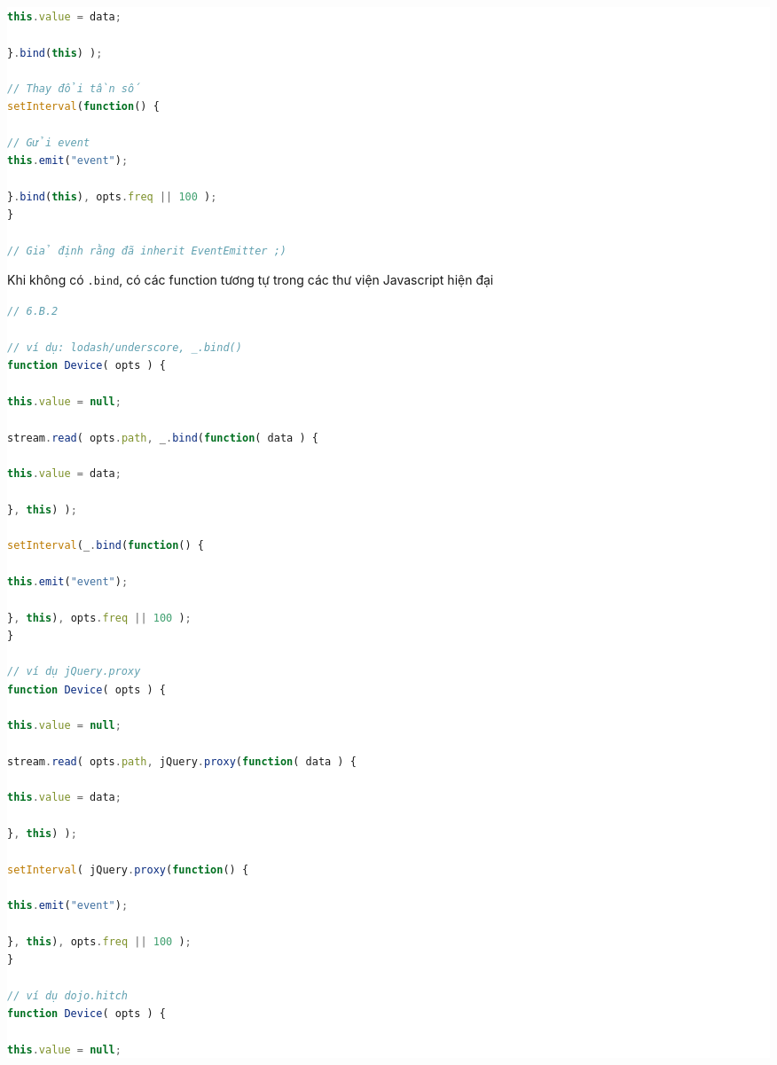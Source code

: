 ```javascript
this.value = data;

}.bind(this) );

// Thay đổi tần số
setInterval(function() {

// Gửi event
this.emit("event");

}.bind(this), opts.freq || 100 );
}

// Giả định rằng đã inherit EventEmitter ;)

```

Khi không có `.bind`, có các function tương tự trong các thư viện Javascript hiện đại


```javascript
// 6.B.2

// ví dụ: lodash/underscore, _.bind()
function Device( opts ) {

this.value = null;

stream.read( opts.path, _.bind(function( data ) {

this.value = data;

}, this) );

setInterval(_.bind(function() {

this.emit("event");

}, this), opts.freq || 100 );
}

// ví dụ jQuery.proxy
function Device( opts ) {

this.value = null;

stream.read( opts.path, jQuery.proxy(function( data ) {

this.value = data;

}, this) );

setInterval( jQuery.proxy(function() {

this.emit("event");

}, this), opts.freq || 100 );
}

// ví dụ dojo.hitch
function Device( opts ) {

this.value = null;

```